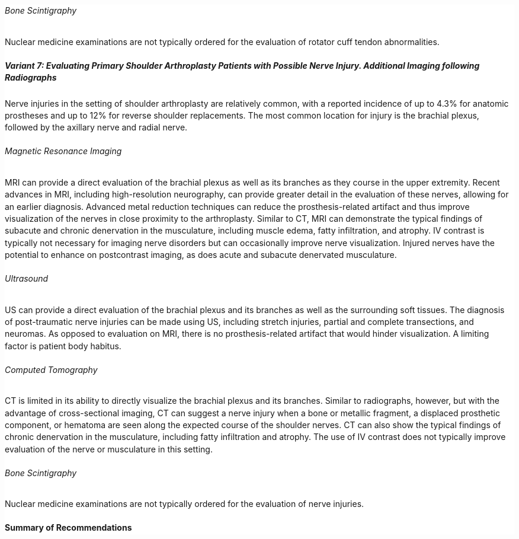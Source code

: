 
######  Bone Scintigraphy 


Nuclear medicine examinations are not typically ordered for the evaluation of rotator cuff tendon abnormalities. 


#####  Variant 7: Evaluating Primary Shoulder Arthroplasty Patients with Possible Nerve Injury. Additional Imaging following Radiographs 


Nerve injuries in the setting of shoulder arthroplasty are relatively common, with a reported incidence of up to 4.3% for anatomic prostheses and up to 12% for reverse shoulder replacements. The most common location for injury is the brachial plexus, followed by the axillary nerve and radial nerve. 


######  Magnetic Resonance Imaging 


MRI can provide a direct evaluation of the brachial plexus as well as its branches as they course in the upper extremity. Recent advances in MRI, including high-resolution neurography, can provide greater detail in the evaluation of these nerves, allowing for an earlier diagnosis. Advanced metal reduction techniques can reduce the prosthesis-related artifact and thus improve visualization of the nerves in close proximity to the arthroplasty. Similar to CT, MRI can demonstrate the typical findings of subacute and chronic denervation in the musculature, including muscle edema, fatty infiltration, and atrophy. IV contrast is typically not necessary for imaging nerve disorders but can occasionally improve nerve visualization. Injured nerves have the potential to enhance on postcontrast imaging, as does acute and subacute denervated musculature. 


######  Ultrasound 


US can provide a direct evaluation of the brachial plexus and its branches as well as the surrounding soft tissues. The diagnosis of post-traumatic nerve injuries can be made using US, including stretch injuries, partial and complete transections, and neuromas. As opposed to evaluation on MRI, there is no prosthesis-related artifact that would hinder visualization. A limiting factor is patient body habitus. 


######  Computed Tomography 


CT is limited in its ability to directly visualize the brachial plexus and its branches. Similar to radiographs, however, but with the advantage of cross-sectional imaging, CT can suggest a nerve injury when a bone or metallic fragment, a displaced prosthetic component, or hematoma are seen along the expected course of the shoulder nerves. CT can also show the typical findings of chronic denervation in the musculature, including fatty infiltration and atrophy. The use of IV contrast does not typically improve evaluation of the nerve or musculature in this setting. 


######  Bone Scintigraphy 


Nuclear medicine examinations are not typically ordered for the evaluation of nerve injuries. 


####  Summary of Recommendations 
